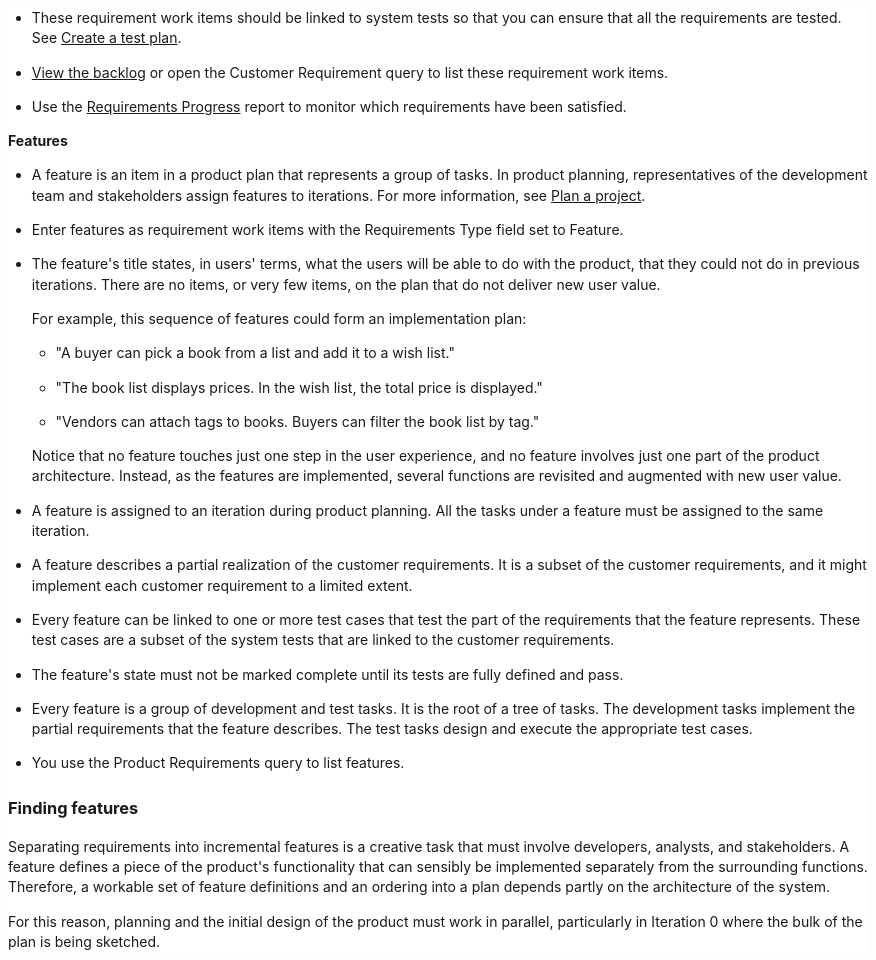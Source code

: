 -   These requirement work items should be linked to system tests so that you can ensure that all the requirements are tested. See [Create a test plan](../../../../manual-test/getting-started/create-a-test-plan.md).  
  
-   [View the backlog](../../../backlogs/create-your-backlog.md) or open the Customer Requirement query to list these requirement work items.  
  
-   Use the [Requirements Progress](https://msdn.microsoft.com/library/ee461582.aspx) report to monitor which requirements have been satisfied.  
  
 **Features**  
  
-   A feature is an item in a product plan that represents a group of tasks. In product planning, representatives of the development team and stakeholders assign features to iterations. For more information, see [Plan a project](guidance-plan-a-project-cmmi.md).  
  
-   Enter features as requirement work items with the Requirements Type field set to Feature.  
  
-   The feature's title states, in users' terms, what the users will be able to do with the product, that they could not do in previous iterations. There are no items, or very few items, on the plan that do not deliver new user value.  
  
     For example, this sequence of features could form an implementation plan:  
  
    -   "A buyer can pick a book from a list and add it to a wish list."  
  
    -   "The book list displays prices. In the wish list, the total price is displayed."  
  
    -   "Vendors can attach tags to books. Buyers can filter the book list by tag."  
  
     Notice that no feature touches just one step in the user experience, and no feature involves just one part of the product architecture. Instead, as the features are implemented, several functions are revisited and augmented with new user value.  
  
-   A feature is assigned to an iteration during product planning. All the tasks under a feature must be assigned to the same iteration.  
  
-   A feature describes a partial realization of the customer requirements. It is a subset of the customer requirements, and it might implement each customer requirement to a limited extent.  
  
-   Every feature can be linked to one or more test cases that test the part of the requirements that the feature represents. These test cases are a subset of the system tests that are linked to the customer requirements.  
  
-   The feature's state must not be marked complete until its tests are fully defined and pass.  
  
-   Every feature is a group of development and test tasks. It is the root of a tree of tasks. The development tasks implement the partial requirements that the feature describes. The test tasks design and execute the appropriate test cases.  
  
-   You use the Product Requirements query to list features.  
  
### Finding features  
 Separating requirements into incremental features is a creative task that must involve developers, analysts, and stakeholders. A feature defines a piece of the product's functionality that can sensibly be implemented separately from the surrounding functions. Therefore, a workable set of feature definitions and an ordering into a plan depends partly on the architecture of the system.  
  
 For this reason, planning and the initial design of the product must work in parallel, particularly in Iteration 0 where the bulk of the plan is being sketched.  
  
